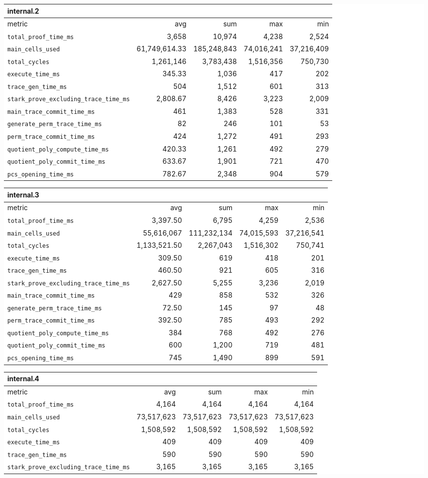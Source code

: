 | internal.2 |||||
|:---|---:|---:|---:|---:|
|metric|avg|sum|max|min|
| `total_proof_time_ms ` |  3,658 |  10,974 |  4,238 |  2,524 |
| `main_cells_used     ` |  61,749,614.33 |  185,248,843 |  74,016,241 |  37,216,409 |
| `total_cycles        ` |  1,261,146 |  3,783,438 |  1,516,356 |  750,730 |
| `execute_time_ms     ` |  345.33 |  1,036 |  417 |  202 |
| `trace_gen_time_ms   ` |  504 |  1,512 |  601 |  313 |
| `stark_prove_excluding_trace_time_ms` |  2,808.67 |  8,426 |  3,223 |  2,009 |
| `main_trace_commit_time_ms` |  461 |  1,383 |  528 |  331 |
| `generate_perm_trace_time_ms` |  82 |  246 |  101 |  53 |
| `perm_trace_commit_time_ms` |  424 |  1,272 |  491 |  293 |
| `quotient_poly_compute_time_ms` |  420.33 |  1,261 |  492 |  279 |
| `quotient_poly_commit_time_ms` |  633.67 |  1,901 |  721 |  470 |
| `pcs_opening_time_ms ` |  782.67 |  2,348 |  904 |  579 |

| internal.3 |||||
|:---|---:|---:|---:|---:|
|metric|avg|sum|max|min|
| `total_proof_time_ms ` |  3,397.50 |  6,795 |  4,259 |  2,536 |
| `main_cells_used     ` |  55,616,067 |  111,232,134 |  74,015,593 |  37,216,541 |
| `total_cycles        ` |  1,133,521.50 |  2,267,043 |  1,516,302 |  750,741 |
| `execute_time_ms     ` |  309.50 |  619 |  418 |  201 |
| `trace_gen_time_ms   ` |  460.50 |  921 |  605 |  316 |
| `stark_prove_excluding_trace_time_ms` |  2,627.50 |  5,255 |  3,236 |  2,019 |
| `main_trace_commit_time_ms` |  429 |  858 |  532 |  326 |
| `generate_perm_trace_time_ms` |  72.50 |  145 |  97 |  48 |
| `perm_trace_commit_time_ms` |  392.50 |  785 |  493 |  292 |
| `quotient_poly_compute_time_ms` |  384 |  768 |  492 |  276 |
| `quotient_poly_commit_time_ms` |  600 |  1,200 |  719 |  481 |
| `pcs_opening_time_ms ` |  745 |  1,490 |  899 |  591 |

| internal.4 |||||
|:---|---:|---:|---:|---:|
|metric|avg|sum|max|min|
| `total_proof_time_ms ` |  4,164 |  4,164 |  4,164 |  4,164 |
| `main_cells_used     ` |  73,517,623 |  73,517,623 |  73,517,623 |  73,517,623 |
| `total_cycles        ` |  1,508,592 |  1,508,592 |  1,508,592 |  1,508,592 |
| `execute_time_ms     ` |  409 |  409 |  409 |  409 |
| `trace_gen_time_ms   ` |  590 |  590 |  590 |  590 |
| `stark_prove_excluding_trace_time_ms` |  3,165 |  3,165 |  3,165 |  3,165 |